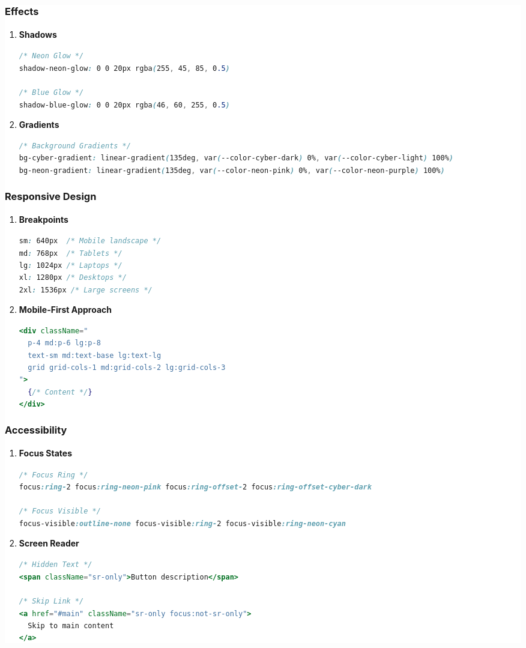 ### Effects

1. **Shadows**
   ```css
   /* Neon Glow */
   shadow-neon-glow: 0 0 20px rgba(255, 45, 85, 0.5)

   /* Blue Glow */
   shadow-blue-glow: 0 0 20px rgba(46, 60, 255, 0.5)
   ```

2. **Gradients**
   ```css
   /* Background Gradients */
   bg-cyber-gradient: linear-gradient(135deg, var(--color-cyber-dark) 0%, var(--color-cyber-light) 100%)
   bg-neon-gradient: linear-gradient(135deg, var(--color-neon-pink) 0%, var(--color-neon-purple) 100%)
   ```

### Responsive Design

1. **Breakpoints**
   ```css
   sm: 640px  /* Mobile landscape */
   md: 768px  /* Tablets */
   lg: 1024px /* Laptops */
   xl: 1280px /* Desktops */
   2xl: 1536px /* Large screens */
   ```

2. **Mobile-First Approach**
   ```jsx
   <div className="
     p-4 md:p-6 lg:p-8
     text-sm md:text-base lg:text-lg
     grid grid-cols-1 md:grid-cols-2 lg:grid-cols-3
   ">
     {/* Content */}
   </div>
   ```

### Accessibility

1. **Focus States**
   ```css
   /* Focus Ring */
   focus:ring-2 focus:ring-neon-pink focus:ring-offset-2 focus:ring-offset-cyber-dark

   /* Focus Visible */
   focus-visible:outline-none focus-visible:ring-2 focus-visible:ring-neon-cyan
   ```

2. **Screen Reader**
   ```jsx
   /* Hidden Text */
   <span className="sr-only">Button description</span>

   /* Skip Link */
   <a href="#main" className="sr-only focus:not-sr-only">
     Skip to main content
   </a>
   ```
